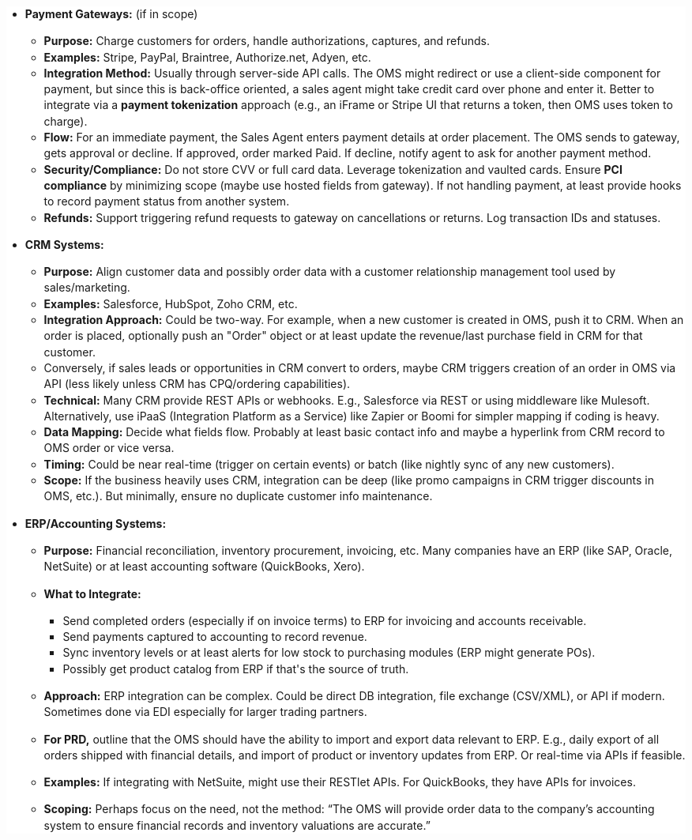 - **Payment Gateways:** (if in scope)

  - **Purpose:** Charge customers for orders, handle authorizations, captures, and refunds.
  - **Examples:** Stripe, PayPal, Braintree, Authorize.net, Adyen, etc.
  - **Integration Method:** Usually through server-side API calls. The OMS might redirect or use a client-side component for payment, but since this is back-office oriented, a sales agent might take credit card over phone and enter it. Better to integrate via a **payment tokenization** approach (e.g., an iFrame or Stripe UI that returns a token, then OMS uses token to charge).
  - **Flow:** For an immediate payment, the Sales Agent enters payment details at order placement. The OMS sends to gateway, gets approval or decline. If approved, order marked Paid. If decline, notify agent to ask for another payment method.
  - **Security/Compliance:** Do not store CVV or full card data. Leverage tokenization and vaulted cards. Ensure **PCI compliance** by minimizing scope (maybe use hosted fields from gateway). If not handling payment, at least provide hooks to record payment status from another system.
  - **Refunds:** Support triggering refund requests to gateway on cancellations or returns. Log transaction IDs and statuses.

- **CRM Systems:**

  - **Purpose:** Align customer data and possibly order data with a customer relationship management tool used by sales/marketing.
  - **Examples:** Salesforce, HubSpot, Zoho CRM, etc.
  - **Integration Approach:** Could be two-way. For example, when a new customer is created in OMS, push it to CRM. When an order is placed, optionally push an "Order" object or at least update the revenue/last purchase field in CRM for that customer.
  - Conversely, if sales leads or opportunities in CRM convert to orders, maybe CRM triggers creation of an order in OMS via API (less likely unless CRM has CPQ/ordering capabilities).
  - **Technical:** Many CRM provide REST APIs or webhooks. E.g., Salesforce via REST or using middleware like Mulesoft. Alternatively, use iPaaS (Integration Platform as a Service) like Zapier or Boomi for simpler mapping if coding is heavy.
  - **Data Mapping:** Decide what fields flow. Probably at least basic contact info and maybe a hyperlink from CRM record to OMS order or vice versa.
  - **Timing:** Could be near real-time (trigger on certain events) or batch (like nightly sync of any new customers).
  - **Scope:** If the business heavily uses CRM, integration can be deep (like promo campaigns in CRM trigger discounts in OMS, etc.). But minimally, ensure no duplicate customer info maintenance.

- **ERP/Accounting Systems:**

  - **Purpose:** Financial reconciliation, inventory procurement, invoicing, etc. Many companies have an ERP (like SAP, Oracle, NetSuite) or at least accounting software (QuickBooks, Xero).
  - **What to Integrate:**

    - Send completed orders (especially if on invoice terms) to ERP for invoicing and accounts receivable.
    - Send payments captured to accounting to record revenue.
    - Sync inventory levels or at least alerts for low stock to purchasing modules (ERP might generate POs).
    - Possibly get product catalog from ERP if that's the source of truth.

  - **Approach:** ERP integration can be complex. Could be direct DB integration, file exchange (CSV/XML), or API if modern. Sometimes done via EDI especially for larger trading partners.
  - **For PRD,** outline that the OMS should have the ability to import and export data relevant to ERP. E.g., daily export of all orders shipped with financial details, and import of product or inventory updates from ERP. Or real-time via APIs if feasible.
  - **Examples:** If integrating with NetSuite, might use their RESTlet APIs. For QuickBooks, they have APIs for invoices.
  - **Scoping:** Perhaps focus on the need, not the method: “The OMS will provide order data to the company’s accounting system to ensure financial records and inventory valuations are accurate.”

